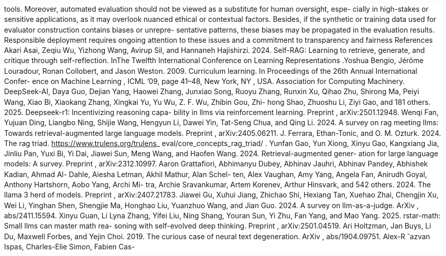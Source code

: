 tools. Moreover, automated evaluation should not
be viewed as a substitute for human oversight, espe-
cially in high-stakes or sensitive applications, as it
may overlook nuanced ethical or contextual factors.
Besides, if the synthetic or training data used for
evaluator construction contains biases or unrepre-
sentative patterns, these biases may be propagated
in the evaluation results. Responsible deployment
requires ongoing attention to these issues and a
commitment to transparency and fairness
References
Akari Asai, Zeqiu Wu, Yizhong Wang, Avirup Sil, and
Hannaneh Hajishirzi. 2024. Self-RAG: Learning to
retrieve, generate, and critique through self-reflection.
InThe Twelfth International Conference on Learning
Representations .Yoshua Bengio, Jérôme Louradour, Ronan Collobert,
and Jason Weston. 2009. Curriculum learning. In
Proceedings of the 26th Annual International Confer-
ence on Machine Learning , ICML ’09, page 41–48,
New York, NY , USA. Association for Computing
Machinery.
DeepSeek-AI, Daya Guo, Dejian Yang, Haowei Zhang,
Junxiao Song, Ruoyu Zhang, Runxin Xu, Qihao Zhu,
Shirong Ma, Peiyi Wang, Xiao Bi, Xiaokang Zhang,
Xingkai Yu, Yu Wu, Z. F. Wu, Zhibin Gou, Zhi-
hong Shao, Zhuoshu Li, Ziyi Gao, and 181 others.
2025. Deepseek-r1: Incentivizing reasoning capa-
bility in llms via reinforcement learning. Preprint ,
arXiv:2501.12948.
Wenqi Fan, Yujuan Ding, Liangbo Ning, Shijie Wang,
Hengyun Li, Dawei Yin, Tat-Seng Chua, and Qing
Li. 2024. A survey on rag meeting llms: Towards
retrieval-augmented large language models. Preprint ,
arXiv:2405.06211.
J. Ferrara, Ethan-Tonic, and O. M. Ozturk. 2024. The
rag triad. https://www.trulens.org/trulens_
eval/core_concepts_rag_triad/ .
Yunfan Gao, Yun Xiong, Xinyu Gao, Kangxiang Jia,
Jinliu Pan, Yuxi Bi, Yi Dai, Jiawei Sun, Meng Wang,
and Haofen Wang. 2024. Retrieval-augmented gener-
ation for large language models: A survey. Preprint ,
arXiv:2312.10997.
Aaron Grattafiori, Abhimanyu Dubey, Abhinav Jauhri,
Abhinav Pandey, Abhishek Kadian, Ahmad Al-
Dahle, Aiesha Letman, Akhil Mathur, Alan Schel-
ten, Alex Vaughan, Amy Yang, Angela Fan, Anirudh
Goyal, Anthony Hartshorn, Aobo Yang, Archi Mi-
tra, Archie Sravankumar, Artem Korenev, Arthur
Hinsvark, and 542 others. 2024. The llama 3 herd of
models. Preprint , arXiv:2407.21783.
Jiawei Gu, Xuhui Jiang, Zhichao Shi, Hexiang Tan,
Xuehao Zhai, Chengjin Xu, Wei Li, Yinghan Shen,
Shengjie Ma, Honghao Liu, Yuanzhuo Wang, and
Jian Guo. 2024. A survey on llm-as-a-judge. ArXiv ,
abs/2411.15594.
Xinyu Guan, Li Lyna Zhang, Yifei Liu, Ning Shang,
Youran Sun, Yi Zhu, Fan Yang, and Mao Yang.
2025. rstar-math: Small llms can master math rea-
soning with self-evolved deep thinking. Preprint ,
arXiv:2501.04519.
Ari Holtzman, Jan Buys, Li Du, Maxwell Forbes, and
Yejin Choi. 2019. The curious case of neural text
degeneration. ArXiv , abs/1904.09751.
Alex-R ˘azvan Ispas, Charles-Elie Simon, Fabien Cas-